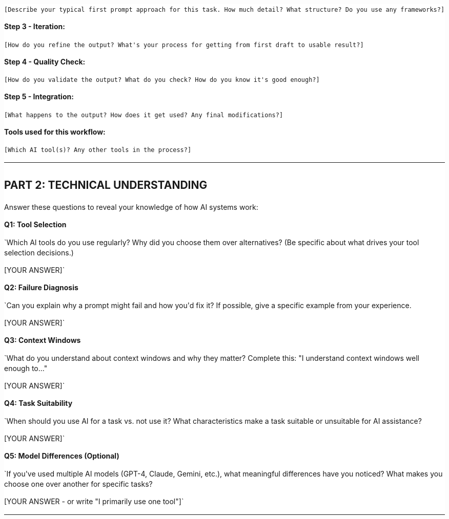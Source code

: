 `[Describe your typical first prompt approach for this task. How much detail? What structure? Do you use any frameworks?]`

**Step 3 - Iteration:**

`[How do you refine the output? What's your process for getting from first draft to usable result?]`

**Step 4 - Quality Check:**

`[How do you validate the output? What do you check? How do you know it's good enough?]`

**Step 5 - Integration:**

`[What happens to the output? How does it get used? Any final modifications?]`

**Tools used for this workflow:**

`[Which AI tool(s)? Any other tools in the process?]`

---

## PART 2: TECHNICAL UNDERSTANDING

Answer these questions to reveal your knowledge of how AI systems work:

**Q1: Tool Selection**

`Which AI tools do you use regularly? Why did you choose them over alternatives? (Be specific about what drives your tool selection decisions.)

[YOUR ANSWER]`

**Q2: Failure Diagnosis**

`Can you explain why a prompt might fail and how you'd fix it? If possible, give a specific example from your experience.

[YOUR ANSWER]`

**Q3: Context Windows**

`What do you understand about context windows and why they matter? Complete this: "I understand context windows well enough to..."

[YOUR ANSWER]`

**Q4: Task Suitability**

`When should you use AI for a task vs. not use it? What characteristics make a task suitable or unsuitable for AI assistance?

[YOUR ANSWER]`

**Q5: Model Differences (Optional)**

`If you've used multiple AI models (GPT-4, Claude, Gemini, etc.), what meaningful differences have you noticed? What makes you choose one over another for specific tasks?

[YOUR ANSWER - or write "I primarily use one tool"]`

---
